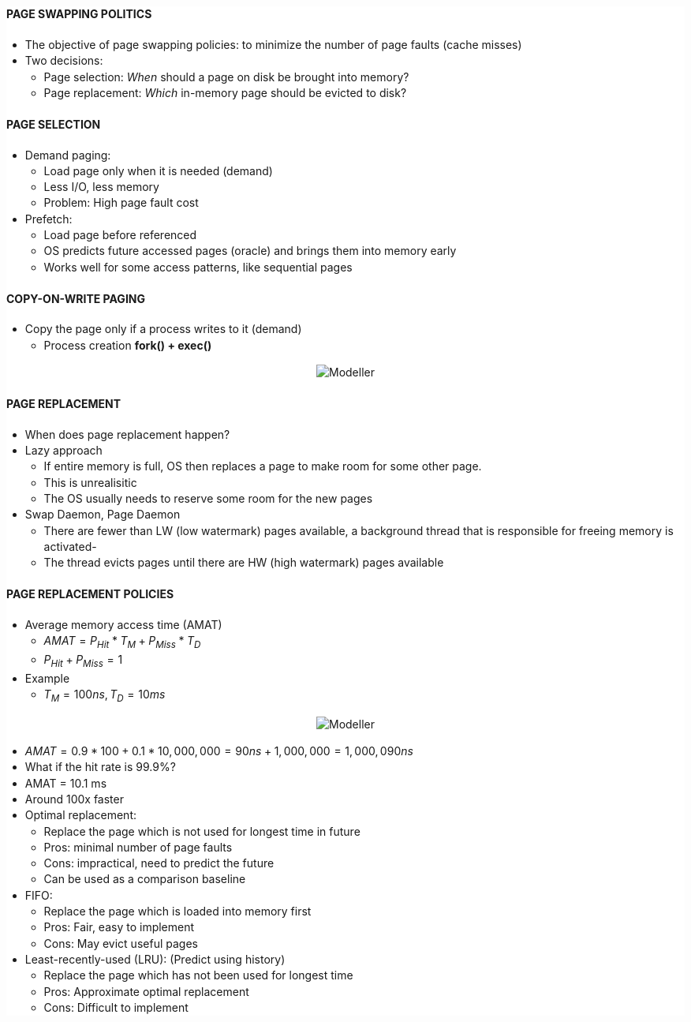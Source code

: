 #### PAGE SWAPPING POLITICS
- The objective of page swapping policies: to minimize the number of page faults (cache misses)
- Two decisions:
  - Page selection: *When* should a page on disk be brought into memory?
  - Page replacement: *Which* in-memory page should be evicted to disk?

#### PAGE SELECTION 
- Demand paging:
  - Load page only when it is needed (demand)
  - Less I/O, less memory
  - Problem: High page fault cost
- Prefetch:
  - Load page before referenced
  - OS predicts future accessed pages (oracle) and brings them into memory early
  - Works well for some access patterns, like sequential pages

#### COPY-ON-WRITE PAGING
- Copy the page only if a process writes to it (demand)
  - Process creation **fork() + exec()**
<p align="center">
  <img src="./Pictures/Paging/Paging21.png" alt="Modeller" width="500"/>
</p>

#### PAGE REPLACEMENT 
- When does page replacement happen?
- Lazy approach
  - If entire memory is full, OS then replaces a page to make room for some other page. 
  - This is unrealisitic
  - The OS usually needs to reserve some room for the new pages
- Swap Daemon, Page Daemon
  - There are fewer than LW (low watermark) pages available, a background thread that is responsible for freeing memory is activated-
  - The thread evicts pages until there are HW (high watermark) pages available

#### PAGE REPLACEMENT POLICIES
- Average memory access time (AMAT)
  - $AMAT = P_{Hit} * T_{M} + P_{Miss} * T_{D}$
  - $P_{Hit} + P_{Miss} = 1$
- Example
  - $T_{M} = 100 ns, T_{D} = 10 ms$
<p align="center">
  <img src="./Pictures/Paging/Paging22.png" alt="Modeller" width="500"/>
</p>

  - $AMAT = 0.9 * 100 + 0.1 * 10,000,000 = 90 ns + 1,000,000 = 1,000,090 ns$
  - What if the hit rate is 99.9%?
  - AMAT = 10.1 ms
  - Around 100x faster
- Optimal replacement:
  - Replace the page which is not used for longest time in future
  - Pros: minimal number of page faults
  - Cons: impractical, need to predict the future
  - Can be used as a comparison baseline
- FIFO: 
  - Replace the page which is loaded into memory first
  - Pros: Fair, easy to implement
  - Cons: May evict useful pages
- Least-recently-used (LRU): (Predict using history)
  - Replace the page which has not been used for longest time
  - Pros: Approximate optimal replacement
  - Cons: Difficult to implement
<p align="center">